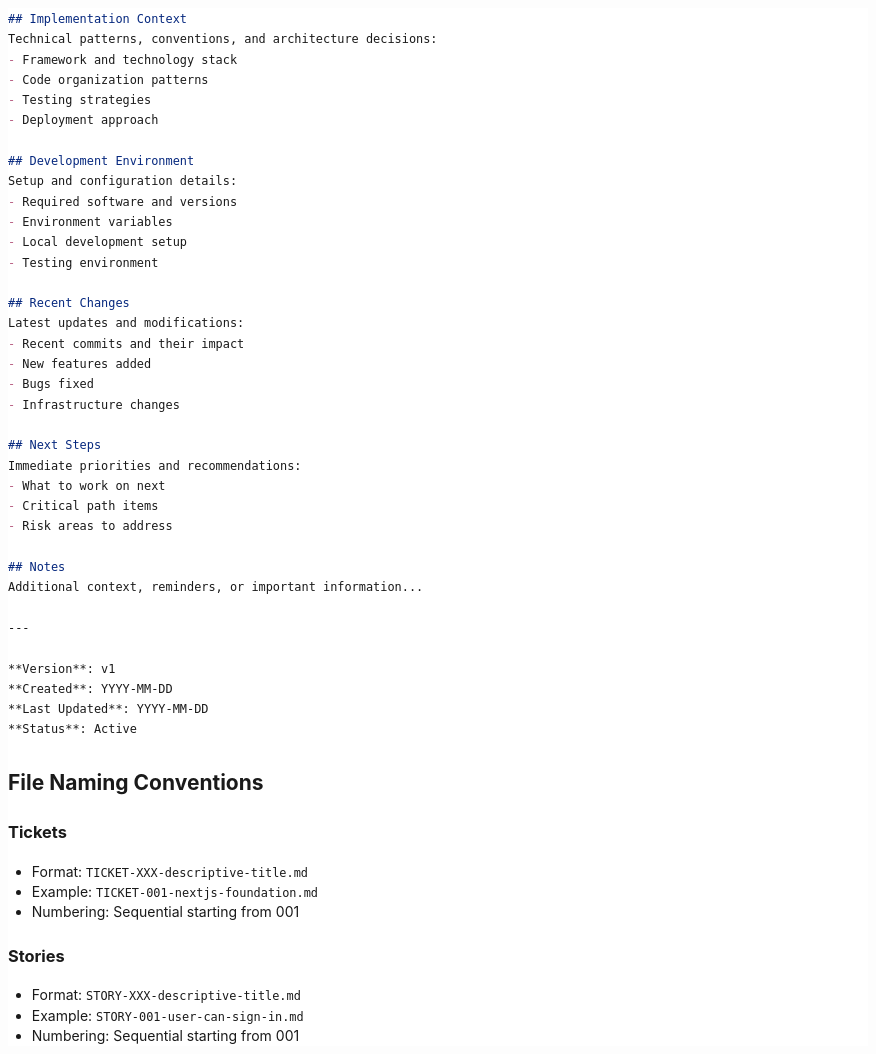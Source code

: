 ```markdown
## Implementation Context
Technical patterns, conventions, and architecture decisions:
- Framework and technology stack
- Code organization patterns
- Testing strategies
- Deployment approach

## Development Environment
Setup and configuration details:
- Required software and versions
- Environment variables
- Local development setup
- Testing environment

## Recent Changes
Latest updates and modifications:
- Recent commits and their impact
- New features added
- Bugs fixed
- Infrastructure changes

## Next Steps
Immediate priorities and recommendations:
- What to work on next
- Critical path items
- Risk areas to address

## Notes
Additional context, reminders, or important information...

---

**Version**: v1  
**Created**: YYYY-MM-DD  
**Last Updated**: YYYY-MM-DD  
**Status**: Active
```

## File Naming Conventions

### Tickets
- Format: `TICKET-XXX-descriptive-title.md`
- Example: `TICKET-001-nextjs-foundation.md`
- Numbering: Sequential starting from 001

### Stories
- Format: `STORY-XXX-descriptive-title.md`
- Example: `STORY-001-user-can-sign-in.md`
- Numbering: Sequential starting from 001
